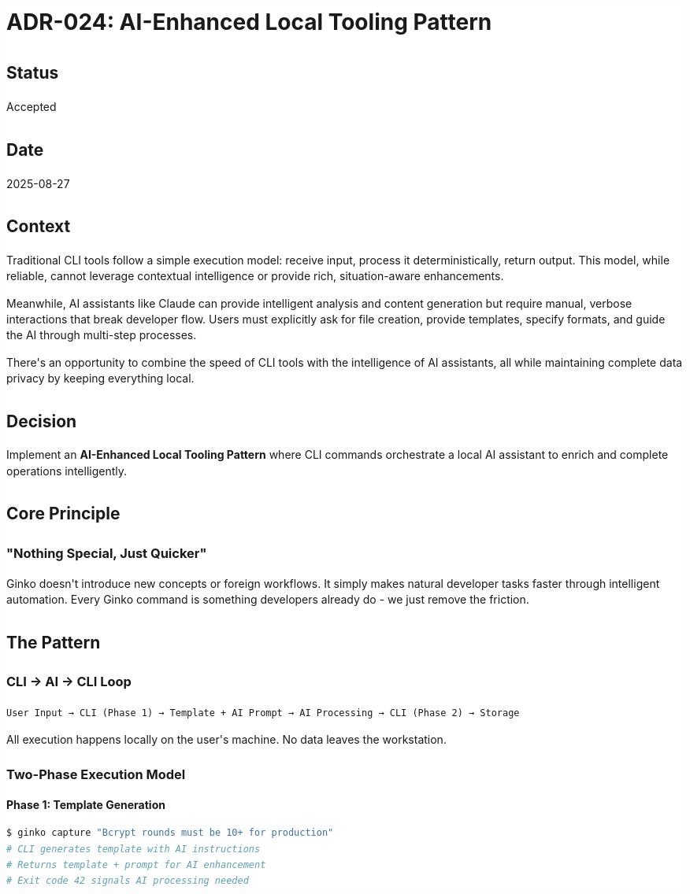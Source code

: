 # ADR-024: AI-Enhanced Local Tooling Pattern

## Status
Accepted

## Date
2025-08-27

## Context

Traditional CLI tools follow a simple execution model: receive input, process it deterministically, return output. This model, while reliable, cannot leverage contextual intelligence or provide rich, situation-aware enhancements.

Meanwhile, AI assistants like Claude can provide intelligent analysis and content generation but require manual, verbose interactions that break developer flow. Users must explicitly ask for file creation, provide templates, specify formats, and guide the AI through multi-step processes.

There's an opportunity to combine the speed of CLI tools with the intelligence of AI assistants, all while maintaining complete data privacy by keeping everything local.

## Decision

Implement an **AI-Enhanced Local Tooling Pattern** where CLI commands orchestrate a local AI assistant to enrich and complete operations intelligently.

## Core Principle

### "Nothing Special, Just Quicker"

Ginko doesn't introduce new concepts or foreign workflows. It simply makes natural developer tasks faster through intelligent automation. Every Ginko command is something developers already do - we just remove the friction.

## The Pattern

### CLI → AI → CLI Loop

```
User Input → CLI (Phase 1) → Template + AI Prompt → AI Processing → CLI (Phase 2) → Storage
```

All execution happens locally on the user's machine. No data leaves the workstation.

### Two-Phase Execution Model

**Phase 1: Template Generation**
```bash
$ ginko capture "Bcrypt rounds must be 10+ for production"
# CLI generates template with AI instructions
# Returns template + prompt for AI enhancement
# Exit code 42 signals AI processing needed
```
